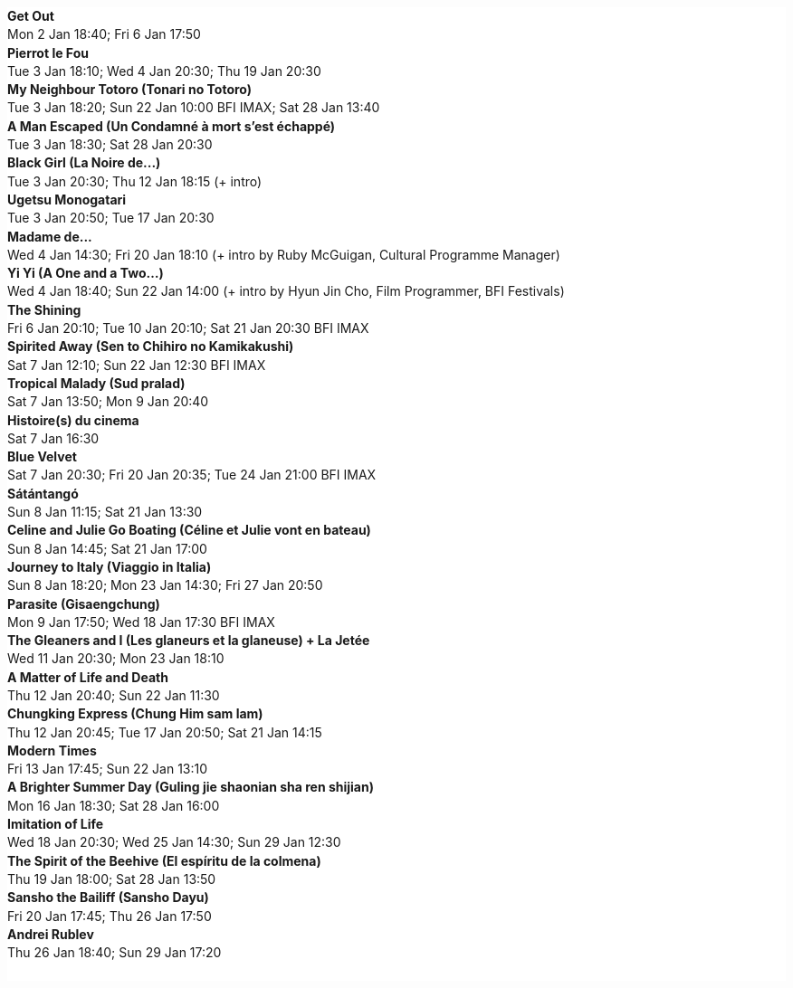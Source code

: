**Get Out**  
Mon 2 Jan 18:40; Fri 6 Jan 17:50  
**Pierrot le Fou**  
Tue 3 Jan 18:10; Wed 4 Jan 20:30; Thu 19 Jan 20:30  
**My Neighbour Totoro (Tonari no Totoro)**  
Tue 3 Jan 18:20; Sun 22 Jan 10:00 BFI IMAX; Sat 28 Jan 13:40  
**A Man Escaped (Un Condamné à mort s’est échappé)**  
Tue 3 Jan 18:30; Sat 28 Jan 20:30  
**Black Girl (La Noire de...)**  
Tue 3 Jan 20:30; Thu 12 Jan 18:15 (+ intro)  
**Ugetsu Monogatari**  
Tue 3 Jan 20:50; Tue 17 Jan 20:30  
**Madame de...**  
Wed 4 Jan 14:30; Fri 20 Jan 18:10 (+ intro by Ruby McGuigan, Cultural Programme Manager)  
**Yi Yi (A One and a Two…)**  
Wed 4 Jan 18:40; Sun 22 Jan 14:00 (+ intro by Hyun Jin Cho, Film Programmer, BFI Festivals)  
**The Shining**  
Fri 6 Jan 20:10; Tue 10 Jan 20:10; Sat 21 Jan 20:30 BFI IMAX  
**Spirited Away (Sen to Chihiro no Kamikakushi)**  
Sat 7 Jan 12:10; Sun 22 Jan 12:30 BFI IMAX  
**Tropical Malady (Sud pralad)**  
Sat 7 Jan 13:50; Mon 9 Jan 20:40  
**Histoire(s) du cinema**  
Sat 7 Jan 16:30  
**Blue Velvet**  
Sat 7 Jan 20:30; Fri 20 Jan 20:35; Tue 24 Jan 21:00 BFI IMAX  
**Sátántangó**  
Sun 8 Jan 11:15; Sat 21 Jan 13:30  
**Celine and Julie Go Boating (Céline et Julie vont en bateau)**   
Sun 8 Jan 14:45; Sat 21 Jan 17:00  
**Journey to Italy (Viaggio in Italia)**  
Sun 8 Jan 18:20; Mon 23 Jan 14:30; Fri 27 Jan 20:50  
**Parasite (Gisaengchung)**  
Mon 9 Jan 17:50; Wed 18 Jan 17:30 BFI IMAX  
**The Gleaners and I (Les glaneurs et la glaneuse) + La Jetée**  
Wed 11 Jan 20:30; Mon 23 Jan 18:10  
**A Matter of Life and Death**  
Thu 12 Jan 20:40; Sun 22 Jan 11:30  
**Chungking Express (Chung Him sam lam)**  
Thu 12 Jan 20:45; Tue 17 Jan 20:50; Sat 21 Jan 14:15  
**Modern Times**  
Fri 13 Jan 17:45; Sun 22 Jan 13:10  
**A Brighter Summer Day (Guling jie shaonian sha ren shijian)**  
Mon 16 Jan 18:30; Sat 28 Jan 16:00  
**Imitation of Life**  
Wed 18 Jan 20:30; Wed 25 Jan 14:30; Sun 29 Jan 12:30  
**The Spirit of the Beehive (El espíritu de la colmena)**  
Thu 19 Jan 18:00; Sat 28 Jan 13:50  
**Sansho the Bailiff (Sansho Dayu)**  
Fri 20 Jan 17:45; Thu 26 Jan 17:50  
**Andrei Rublev**  
Thu 26 Jan 18:40; Sun 29 Jan 17:20  
<br>
